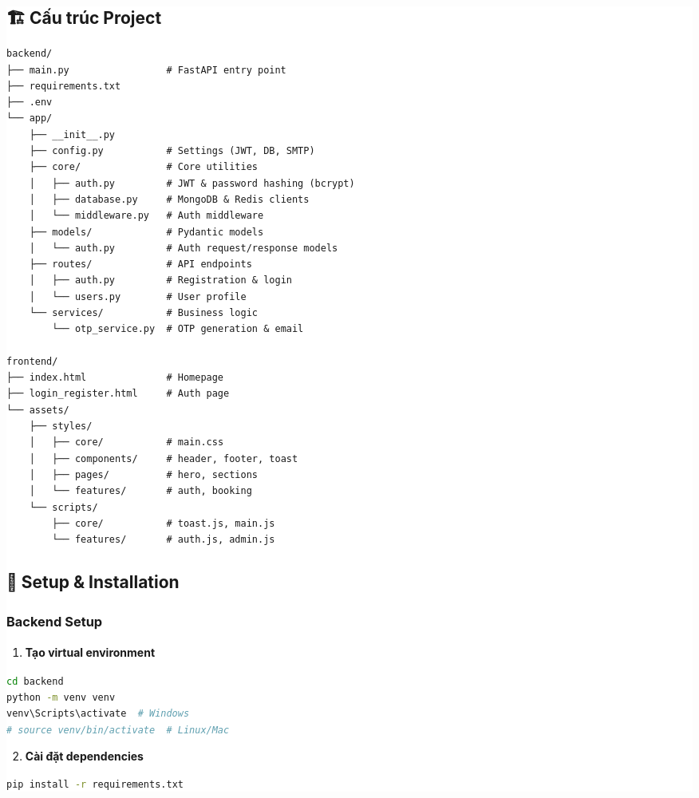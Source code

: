 ## 🏗️ Cấu trúc Project

```
backend/
├── main.py                 # FastAPI entry point
├── requirements.txt
├── .env
└── app/
    ├── __init__.py
    ├── config.py           # Settings (JWT, DB, SMTP)
    ├── core/               # Core utilities
    │   ├── auth.py         # JWT & password hashing (bcrypt)
    │   ├── database.py     # MongoDB & Redis clients
    │   └── middleware.py   # Auth middleware
    ├── models/             # Pydantic models
    │   └── auth.py         # Auth request/response models
    ├── routes/             # API endpoints
    │   ├── auth.py         # Registration & login
    │   └── users.py        # User profile
    └── services/           # Business logic
        └── otp_service.py  # OTP generation & email

frontend/
├── index.html              # Homepage
├── login_register.html     # Auth page
└── assets/
    ├── styles/
    │   ├── core/           # main.css
    │   ├── components/     # header, footer, toast
    │   ├── pages/          # hero, sections
    │   └── features/       # auth, booking
    └── scripts/
        ├── core/           # toast.js, main.js
        └── features/       # auth.js, admin.js
```

## 🚀 Setup & Installation

### Backend Setup

1. **Tạo virtual environment**
```bash
cd backend
python -m venv venv
venv\Scripts\activate  # Windows
# source venv/bin/activate  # Linux/Mac
```

2. **Cài đặt dependencies**
```bash
pip install -r requirements.txt
```
